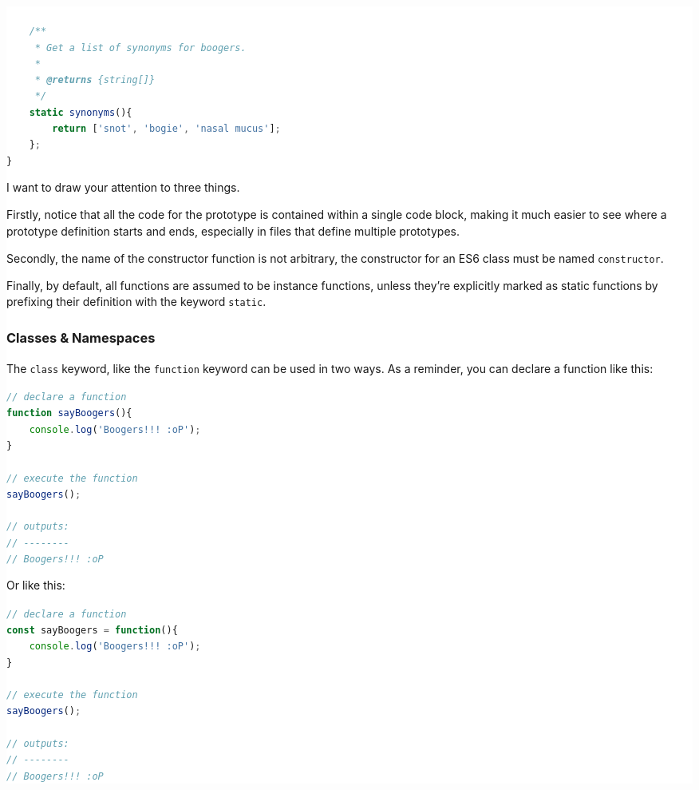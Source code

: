 ```JavaScript
    
    /**
     * Get a list of synonyms for boogers.
     *
     * @returns {string[]}
     */
    static synonyms(){
    	return ['snot', 'bogie', 'nasal mucus'];
    };
}
```

I want to draw your attention to three things.

Firstly, notice that all the code for the prototype is contained within a single code block, making it much easier to see where a prototype definition starts and ends, especially in files that define multiple prototypes.

Secondly, the name of the constructor function is not arbitrary, the constructor for an ES6 class must be named `constructor`.

Finally, by default, all functions are assumed to be instance functions, unless they’re explicitly marked as static functions by prefixing their definition with the keyword `static`.

### Classes & Namespaces

The `class` keyword, like the `function` keyword can be used in two ways. As a reminder, you can declare a function like this:

```JavaScript
// declare a function
function sayBoogers(){
    console.log('Boogers!!! :oP');
}

// execute the function
sayBoogers();

// outputs:
// --------
// Boogers!!! :oP
```

Or like this:

```JavaScript
// declare a function
const sayBoogers = function(){
    console.log('Boogers!!! :oP');
}

// execute the function
sayBoogers();

// outputs:
// --------
// Boogers!!! :oP
```
